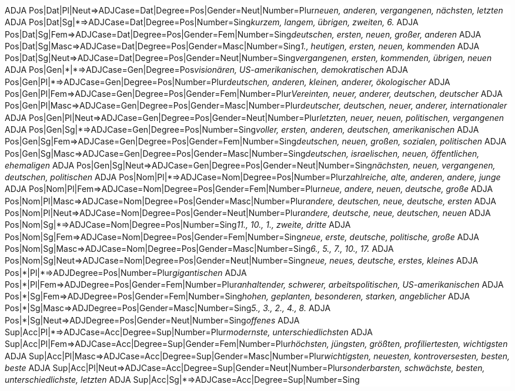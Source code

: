   <tr><td>ADJA Pos|Dat|Pl|Neut</td><td>=&gt;</td><td>ADJ</td><td>Case=Dat|Degree=Pos|Gender=Neut|Number=Plur</td><td><em>neuen, anderen, vergangenen, nächsten, letzten</em></td></tr>
  <tr><td>ADJA Pos|Dat|Sg|*</td><td>=&gt;</td><td>ADJ</td><td>Case=Dat|Degree=Pos|Number=Sing</td><td><em>kurzem, langem, übrigen, zweiten, 6.</em></td></tr>
  <tr><td>ADJA Pos|Dat|Sg|Fem</td><td>=&gt;</td><td>ADJ</td><td>Case=Dat|Degree=Pos|Gender=Fem|Number=Sing</td><td><em>deutschen, ersten, neuen, großer, anderen</em></td></tr>
  <tr><td>ADJA Pos|Dat|Sg|Masc</td><td>=&gt;</td><td>ADJ</td><td>Case=Dat|Degree=Pos|Gender=Masc|Number=Sing</td><td><em>1., heutigen, ersten, neuen, kommenden</em></td></tr>
  <tr><td>ADJA Pos|Dat|Sg|Neut</td><td>=&gt;</td><td>ADJ</td><td>Case=Dat|Degree=Pos|Gender=Neut|Number=Sing</td><td><em>vergangenen, ersten, kommenden, übrigen, neuen</em></td></tr>
  <tr><td>ADJA Pos|Gen|*|*</td><td>=&gt;</td><td>ADJ</td><td>Case=Gen|Degree=Pos</td><td><em>visionären, US-amerikanischen, demokratischen</em></td></tr>
  <tr><td>ADJA Pos|Gen|Pl|*</td><td>=&gt;</td><td>ADJ</td><td>Case=Gen|Degree=Pos|Number=Plur</td><td><em>deutschen, anderen, kleinen, anderer, ökologischer</em></td></tr>
  <tr><td>ADJA Pos|Gen|Pl|Fem</td><td>=&gt;</td><td>ADJ</td><td>Case=Gen|Degree=Pos|Gender=Fem|Number=Plur</td><td><em>Vereinten, neuer, anderer, deutschen, deutscher</em></td></tr>
  <tr><td>ADJA Pos|Gen|Pl|Masc</td><td>=&gt;</td><td>ADJ</td><td>Case=Gen|Degree=Pos|Gender=Masc|Number=Plur</td><td><em>deutscher, deutschen, neuer, anderer, internationaler</em></td></tr>
  <tr><td>ADJA Pos|Gen|Pl|Neut</td><td>=&gt;</td><td>ADJ</td><td>Case=Gen|Degree=Pos|Gender=Neut|Number=Plur</td><td><em>letzten, neuer, neuen, politischen, vergangenen</em></td></tr>
  <tr><td>ADJA Pos|Gen|Sg|*</td><td>=&gt;</td><td>ADJ</td><td>Case=Gen|Degree=Pos|Number=Sing</td><td><em>voller, ersten, anderen, deutschen, amerikanischen</em></td></tr>
  <tr><td>ADJA Pos|Gen|Sg|Fem</td><td>=&gt;</td><td>ADJ</td><td>Case=Gen|Degree=Pos|Gender=Fem|Number=Sing</td><td><em>deutschen, neuen, großen, sozialen, politischen</em></td></tr>
  <tr><td>ADJA Pos|Gen|Sg|Masc</td><td>=&gt;</td><td>ADJ</td><td>Case=Gen|Degree=Pos|Gender=Masc|Number=Sing</td><td><em>deutschen, israelischen, neuen, öffentlichen, ehemaligen</em></td></tr>
  <tr><td>ADJA Pos|Gen|Sg|Neut</td><td>=&gt;</td><td>ADJ</td><td>Case=Gen|Degree=Pos|Gender=Neut|Number=Sing</td><td><em>nächsten, neuen, vergangenen, deutschen, politischen</em></td></tr>
  <tr><td>ADJA Pos|Nom|Pl|*</td><td>=&gt;</td><td>ADJ</td><td>Case=Nom|Degree=Pos|Number=Plur</td><td><em>zahlreiche, alte, anderen, andere, junge</em></td></tr>
  <tr><td>ADJA Pos|Nom|Pl|Fem</td><td>=&gt;</td><td>ADJ</td><td>Case=Nom|Degree=Pos|Gender=Fem|Number=Plur</td><td><em>neue, andere, neuen, deutsche, große</em></td></tr>
  <tr><td>ADJA Pos|Nom|Pl|Masc</td><td>=&gt;</td><td>ADJ</td><td>Case=Nom|Degree=Pos|Gender=Masc|Number=Plur</td><td><em>andere, deutschen, neue, deutsche, ersten</em></td></tr>
  <tr><td>ADJA Pos|Nom|Pl|Neut</td><td>=&gt;</td><td>ADJ</td><td>Case=Nom|Degree=Pos|Gender=Neut|Number=Plur</td><td><em>andere, deutsche, neue, deutschen, neuen</em></td></tr>
  <tr><td>ADJA Pos|Nom|Sg|*</td><td>=&gt;</td><td>ADJ</td><td>Case=Nom|Degree=Pos|Number=Sing</td><td><em>11., 10., 1., zweite, dritte</em></td></tr>
  <tr><td>ADJA Pos|Nom|Sg|Fem</td><td>=&gt;</td><td>ADJ</td><td>Case=Nom|Degree=Pos|Gender=Fem|Number=Sing</td><td><em>neue, erste, deutsche, politische, große</em></td></tr>
  <tr><td>ADJA Pos|Nom|Sg|Masc</td><td>=&gt;</td><td>ADJ</td><td>Case=Nom|Degree=Pos|Gender=Masc|Number=Sing</td><td><em>6., 5., 7., 10., 17.</em></td></tr>
  <tr><td>ADJA Pos|Nom|Sg|Neut</td><td>=&gt;</td><td>ADJ</td><td>Case=Nom|Degree=Pos|Gender=Neut|Number=Sing</td><td><em>neue, neues, deutsche, erstes, kleines</em></td></tr>
  <tr><td>ADJA Pos|*|Pl|*</td><td>=&gt;</td><td>ADJ</td><td>Degree=Pos|Number=Plur</td><td><em>gigantischen</em></td></tr>
  <tr><td>ADJA Pos|*|Pl|Fem</td><td>=&gt;</td><td>ADJ</td><td>Degree=Pos|Gender=Fem|Number=Plur</td><td><em>anhaltender, schwerer, arbeitspolitischen, US-amerikanischen</em></td></tr>
  <tr><td>ADJA Pos|*|Sg|Fem</td><td>=&gt;</td><td>ADJ</td><td>Degree=Pos|Gender=Fem|Number=Sing</td><td><em>hohen, geplanten, besonderen, starken, angeblicher</em></td></tr>
  <tr><td>ADJA Pos|*|Sg|Masc</td><td>=&gt;</td><td>ADJ</td><td>Degree=Pos|Gender=Masc|Number=Sing</td><td><em>5., 3., 2., 4., 8.</em></td></tr>
  <tr><td>ADJA Pos|*|Sg|Neut</td><td>=&gt;</td><td>ADJ</td><td>Degree=Pos|Gender=Neut|Number=Sing</td><td><em>offenes</em></td></tr>
  <tr><td>ADJA Sup|Acc|Pl|*</td><td>=&gt;</td><td>ADJ</td><td>Case=Acc|Degree=Sup|Number=Plur</td><td><em>modernste, unterschiedlichsten</em></td></tr>
  <tr><td>ADJA Sup|Acc|Pl|Fem</td><td>=&gt;</td><td>ADJ</td><td>Case=Acc|Degree=Sup|Gender=Fem|Number=Plur</td><td><em>höchsten, jüngsten, größten, profiliertesten, wichtigsten</em></td></tr>
  <tr><td>ADJA Sup|Acc|Pl|Masc</td><td>=&gt;</td><td>ADJ</td><td>Case=Acc|Degree=Sup|Gender=Masc|Number=Plur</td><td><em>wichtigsten, neuesten, kontroversesten, besten, beste</em></td></tr>
  <tr><td>ADJA Sup|Acc|Pl|Neut</td><td>=&gt;</td><td>ADJ</td><td>Case=Acc|Degree=Sup|Gender=Neut|Number=Plur</td><td><em>sonderbarsten, schwächste, besten, unterschiedlichste, letzten</em></td></tr>
  <tr><td>ADJA Sup|Acc|Sg|*</td><td>=&gt;</td><td>ADJ</td><td>Case=Acc|Degree=Sup|Number=Sing</td><td><em></em></td></tr>